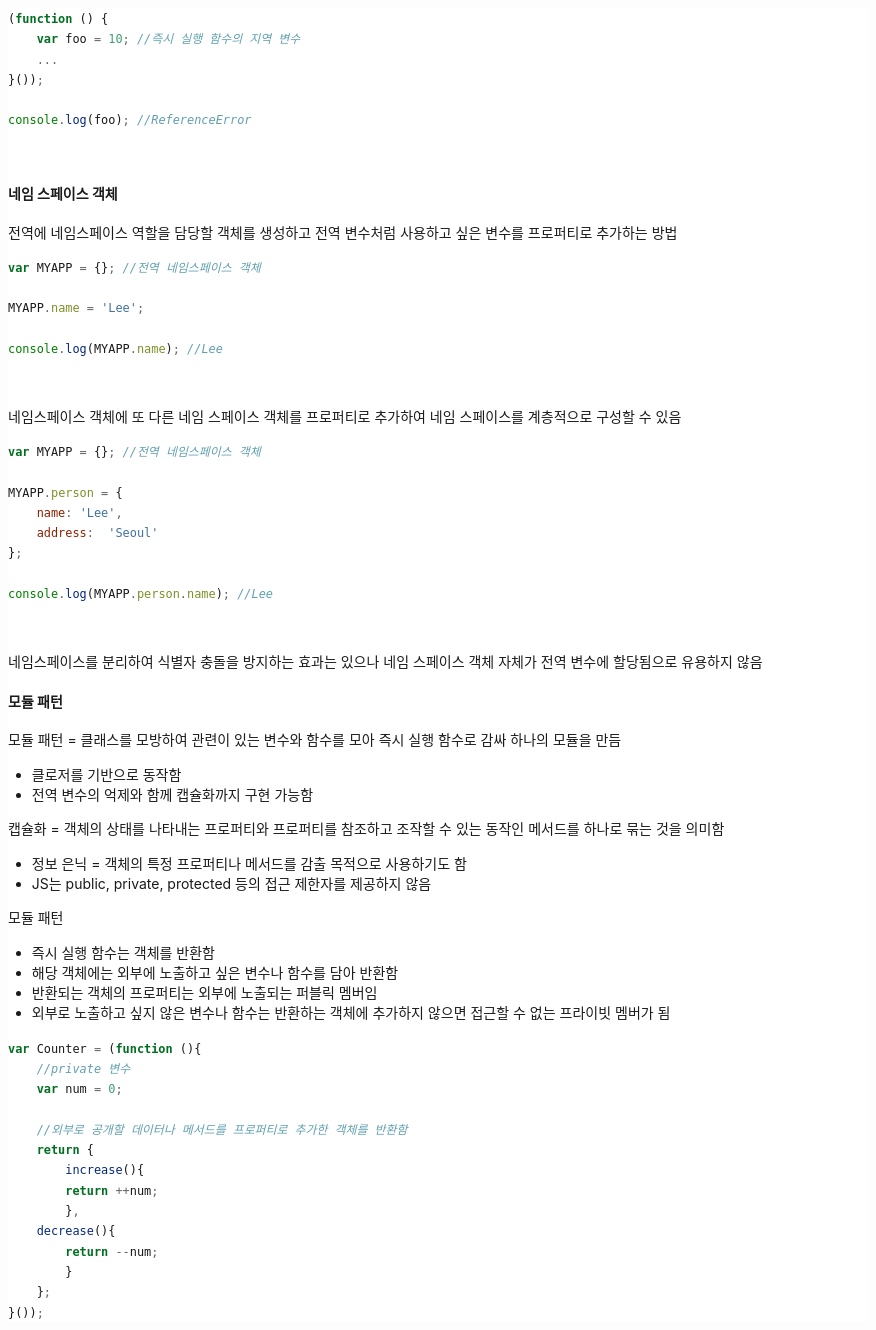 ```JavaScript
(function () {
    var foo = 10; //즉시 실행 함수의 지역 변수
    ...
}());

console.log(foo); //ReferenceError
```
<br/>

#### 네임 스페이스 객체
전역에 네임스페이스 역할을 담당할 객체를 생성하고 전역 변수처럼 사용하고 싶은 변수를 프로퍼티로 추가하는 방법

```JavaScript
var MYAPP = {}; //전역 네임스페이스 객체

MYAPP.name = 'Lee';

console.log(MYAPP.name); //Lee
```
<br/>

네임스페이스 객체에 또 다른 네임 스페이스 객체를 프로퍼티로 추가하여 네임 스페이스를 계층적으로 구성할 수 있음

```JavaScript
var MYAPP = {}; //전역 네임스페이스 객체

MYAPP.person = {
    name: 'Lee',
    address:  'Seoul'
};

console.log(MYAPP.person.name); //Lee
```
<br/>

네임스페이스를 분리하여 식별자 충돌을 방지하는 효과는 있으나 네임 스페이스 객체 자체가 전역 변수에 할당됨으로 유용하지 않음

#### 모듈 패턴

모듈 패턴 = 클래스를 모방하여 관련이 있는 변수와 함수를 모아 즉시 실행 함수로 감싸 하나의 모듈을 만듬
- 클로저를 기반으로 동작함
- 전역 변수의 억제와 함께 캡슐화까지 구현 가능함

캡슐화 = 객체의 상태를 나타내는 프로퍼티와 프로퍼티를 참조하고 조작할 수 있는 동작인 메서드를 하나로 묶는 것을 의미함
- 정보 은닉 = 객체의 특정 프로퍼티나 메서드를 감출 목적으로 사용하기도 함
- JS는 public, private, protected 등의 접근 제한자를 제공하지 않음

모듈 패턴
- 즉시 실행 함수는 객체를 반환함
- 해당 객체에는 외부에 노출하고 싶은 변수나 함수를 담아 반환함
- 반환되는 객체의 프로퍼티는 외부에 노출되는 퍼블릭 멤버임
- 외부로 노출하고 싶지 않은 변수나 함수는 반환하는 객체에 추가하지 않으면 접근할 수 없는 프라이빗 멤버가 됨
```JavaScript
var Counter = (function (){
    //private 변수
    var num = 0;
    
    //외부로 공개할 데이터나 메서드를 프로퍼티로 추가한 객체를 반환함
    return {
        increase(){
        return ++num;
        },
    decrease(){
        return --num;
        }
    };
}());
```